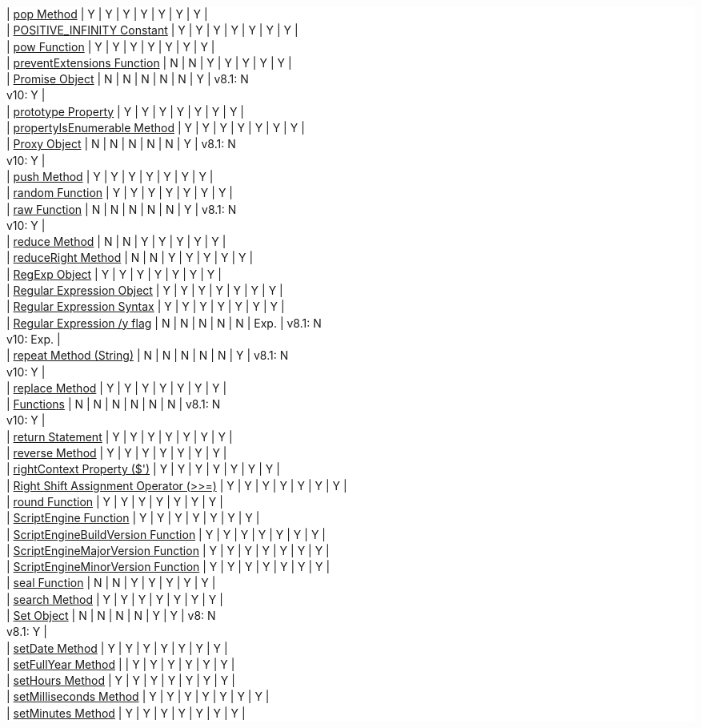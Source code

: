 | [pop Method](/scripting/javascript/reference/pop-method-array-javascript) | Y | Y | Y | Y | Y | Y | Y |  
| [POSITIVE_INFINITY Constant](/scripting/javascript/reference/number-constants-javascript) | Y | Y | Y | Y | Y | Y | Y |  
| [pow Function](/scripting/javascript/reference/math-pow-function-javascript) | Y | Y | Y | Y | Y | Y | Y |  
| [preventExtensions Function](/scripting/javascript/reference/object-preventextensions-function-javascript) | N | N | Y | Y | Y | Y | Y |  
| [Promise Object](/scripting/javascript/reference/promise-object-javascript) | N | N | N | N | N | Y | v8.1: N <br /> v10: Y |  
| [prototype Property](/scripting/javascript/reference/prototype-property-object-javascript) | Y | Y | Y | Y | Y | Y | Y |  
| [propertyIsEnumerable Method](/scripting/javascript/reference/propertyisenumerable-method-object-javascript) | Y | Y | Y | Y | Y | Y | Y |  
| [Proxy Object](/scripting/javascript/reference/proxy-object-javascript) | N | N | N | N | N | Y | v8.1: N <br /> v10: Y |  
| [push Method](/scripting/javascript/reference/push-method-array-javascript) | Y | Y | Y | Y | Y | Y | Y |  
| [random Function](/scripting/javascript/reference/math-random-function-javascript) | Y | Y | Y | Y | Y | Y | Y |  
| [raw Function](/scripting/javascript/reference/string-raw-function-javascript) | N | N | N | N | N | Y | v8.1: N <br /> v10: Y |  
| [reduce Method](/scripting/javascript/reference/reduce-method-array-javascript) | N | N | Y | Y | Y | Y | Y |  
| [reduceRight Method](/scripting/javascript/reference/reduceright-method-array-javascript) | N | N | Y | Y | Y | Y | Y |  
| [RegExp Object](/scripting/javascript/reference/regexp-object-javascript) | Y | Y | Y | Y | Y | Y | Y |  
| [Regular Expression Object](/scripting/javascript/reference/regular-expression-object-javascript) | Y | Y | Y | Y | Y | Y | Y |  
| [Regular Expression Syntax](https://msdn.microsoft.com/ab0766e1-7037-45ed-aa23-706f58358c0e) | Y | Y | Y | Y | Y | Y | Y |  
| [Regular Expression /y flag](/scripting/javascript/reference/regular-expression-object-javascript) | N | N | N | N | N | Exp. | v8.1: N <br /> v10: Exp. |  
| [repeat Method (String)](/scripting/javascript/reference/repeat-method-string-javascript) | N | N | N | N | N | Y | v8.1: N <br /> v10: Y |  
| [replace Method](/scripting/javascript/reference/replace-method-string-javascript) | Y | Y | Y | Y | Y | Y | Y |  
| [Functions](/scripting/javascript/functions-javascript) | N | N | N | N | N | N | v8.1: N <br /> v10: Y |  
| [return Statement](/scripting/javascript/reference/return-statement-javascript) | Y | Y | Y | Y | Y | Y | Y |  
| [reverse Method](/scripting/javascript/reference/reverse-method-javascript) | Y | Y | Y | Y | Y | Y | Y |  
| [rightContext Property ($')](/scripting/javascript/reference/rightcontext-property-dollar-regexp-javascript) | Y | Y | Y | Y | Y | Y | Y |  
| [Right Shift Assignment Operator (>>=)](/scripting/javascript/reference/right-shift-assignment-operator-decrement-equal-javascript) | Y | Y | Y | Y | Y | Y | Y |  
| [round Function](/scripting/javascript/reference/math-round-function-javascript) | Y | Y | Y | Y | Y | Y | Y |  
| [ScriptEngine Function](/scripting/javascript/reference/scriptengine-function-javascript) | Y | Y | Y | Y | Y | Y | Y |  
| [ScriptEngineBuildVersion Function](/scripting/javascript/reference/scriptenginebuildversion-function-javascript) | Y | Y | Y | Y | Y | Y | Y |  
| [ScriptEngineMajorVersion Function](/scripting/javascript/reference/scriptenginemajorversion-function-javascript) | Y | Y | Y | Y | Y | Y | Y |  
| [ScriptEngineMinorVersion Function](/scripting/javascript/reference/scriptengineminorversion-function-javascript) | Y | Y | Y | Y | Y | Y | Y |  
| [seal Function](/scripting/javascript/reference/object-seal-function-javascript) | N | N | Y | Y | Y | Y | Y |  
| [search Method](/scripting/javascript/reference/search-method-string-javascript) | Y | Y | Y | Y | Y | Y | Y |  
| [Set Object](/scripting/javascript/reference/set-object-javascript) | N | N | N | N | Y | Y | v8: N <br /> v8.1: Y |  
| [setDate Method](/scripting/javascript/reference/setdate-method-date-javascript) | Y | Y | Y | Y | Y | Y | Y |  
| [setFullYear Method](/scripting/javascript/reference/setfullyear-method-date-javascript) |  | Y | Y | Y | Y | Y | Y |  
| [setHours Method](/scripting/javascript/reference/sethours-method-date-javascript) | Y | Y | Y | Y | Y | Y | Y |  
| [setMilliseconds Method](/scripting/javascript/reference/setmilliseconds-method-date-javascript) | Y | Y | Y | Y | Y | Y | Y |  
| [setMinutes Method](/scripting/javascript/reference/setminutes-method-date-javascript) | Y | Y | Y | Y | Y | Y | Y |  